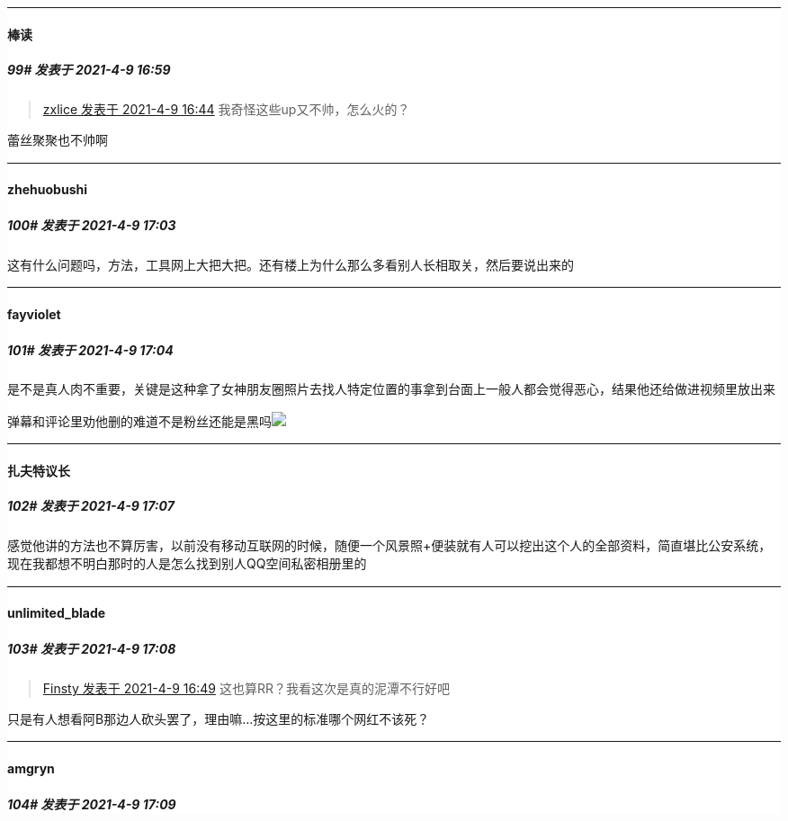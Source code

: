 *****

####  棒读  
##### 99#       发表于 2021-4-9 16:59


<blockquote><a href="httphttps://bbs.saraba1st.com/2b/forum.php?mod=redirect&amp;goto=findpost&amp;pid=50885420&amp;ptid=1998071" target="_blank">zxlice 发表于 2021-4-9 16:44</a>
我奇怪这些up又不帅，怎么火的？</blockquote>
蕾丝聚聚也不帅啊


*****

####  zhehuobushi  
##### 100#       发表于 2021-4-9 17:03


这有什么问题吗，方法，工具网上大把大把。还有楼上为什么那么多看别人长相取关，然后要说出来的


*****

####  fayviolet  
##### 101#       发表于 2021-4-9 17:04


是不是真人肉不重要，关键是这种拿了女神朋友圈照片去找人特定位置的事拿到台面上一般人都会觉得恶心，结果他还给做进视频里放出来

弹幕和评论里劝他删的难道不是粉丝还能是黑吗<img src="https://static.saraba1st.com/image/smiley/face2017/034.png" referrerpolicy="no-referrer">


*****

####  扎夫特议长  
##### 102#       发表于 2021-4-9 17:07


感觉他讲的方法也不算厉害，以前没有移动互联网的时候，随便一个风景照+便装就有人可以挖出这个人的全部资料，简直堪比公安系统，现在我都想不明白那时的人是怎么找到别人QQ空间私密相册里的


*****

####  unlimited_blade  
##### 103#       发表于 2021-4-9 17:08


<blockquote><a href="httphttps://bbs.saraba1st.com/2b/forum.php?mod=redirect&amp;goto=findpost&amp;pid=50885471&amp;ptid=1998071" target="_blank">Finsty 发表于 2021-4-9 16:49</a>
这也算RR？我看这次是真的泥潭不行好吧</blockquote>
只是有人想看阿B那边人砍头罢了，理由嘛…按这里的标准哪个网红不该死？


*****

####  amgryn  
##### 104#       发表于 2021-4-9 17:09
